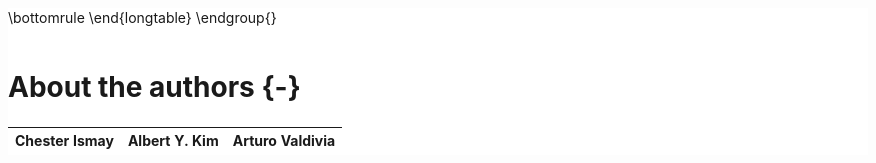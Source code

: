\bottomrule
\end{longtable}
\endgroup{}

# About the authors {-}
  
Chester Ismay           |  Albert Y. Kim | Arturo Valdivia
:-------------------------:|:-------------------------:|:-------------------------: